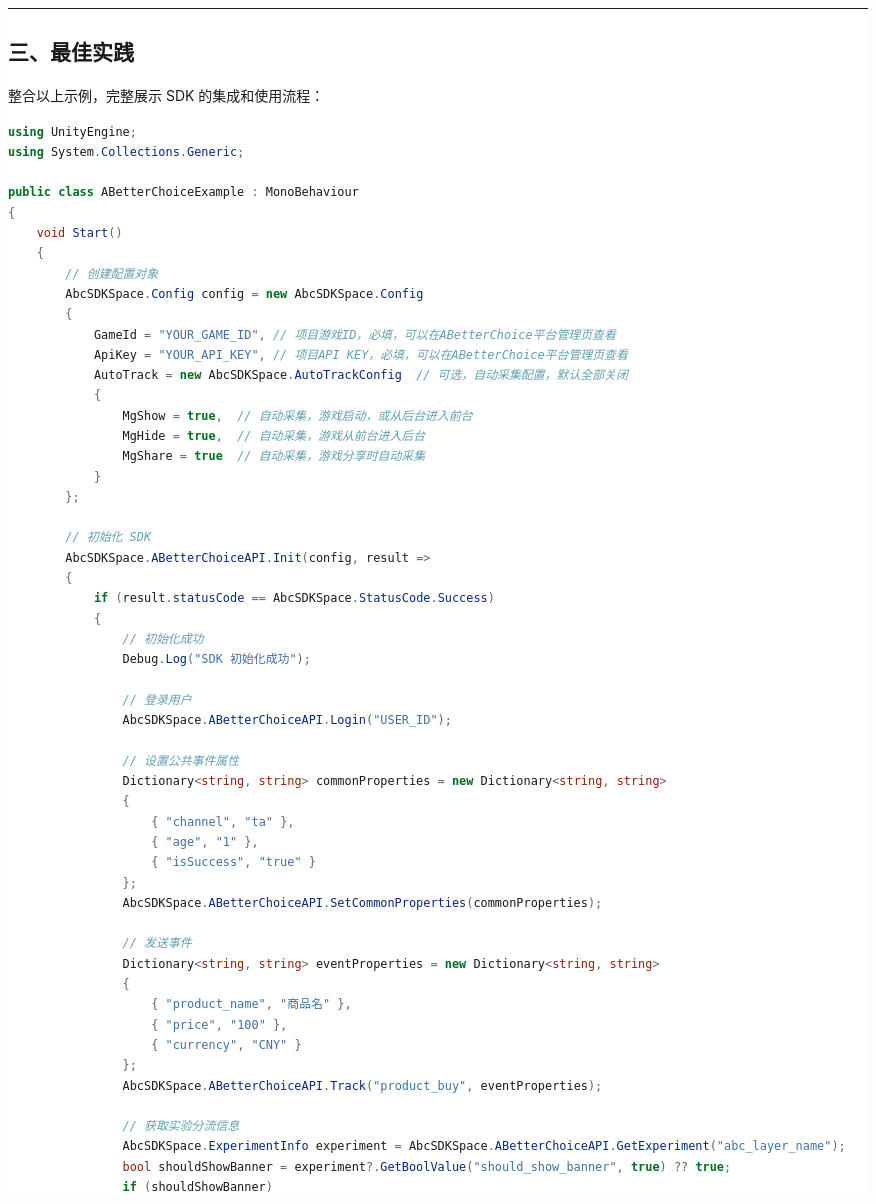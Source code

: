 ```csharp
```

---

## 三、最佳实践

整合以上示例，完整展示 SDK 的集成和使用流程：

```csharp
using UnityEngine;
using System.Collections.Generic;

public class ABetterChoiceExample : MonoBehaviour
{
    void Start()
    {
        // 创建配置对象
        AbcSDKSpace.Config config = new AbcSDKSpace.Config
        {
            GameId = "YOUR_GAME_ID", // 项目游戏ID，必填，可以在ABetterChoice平台管理页查看
            ApiKey = "YOUR_API_KEY", // 项目API KEY，必填，可以在ABetterChoice平台管理页查看
            AutoTrack = new AbcSDKSpace.AutoTrackConfig  // 可选，自动采集配置，默认全部关闭
            {
                MgShow = true,  // 自动采集，游戏启动，或从后台进入前台
                MgHide = true,  // 自动采集，游戏从前台进入后台
                MgShare = true  // 自动采集，游戏分享时自动采集
            }
        };

        // 初始化 SDK
        AbcSDKSpace.ABetterChoiceAPI.Init(config, result =>
        {
            if (result.statusCode == AbcSDKSpace.StatusCode.Success)
            {
                // 初始化成功
                Debug.Log("SDK 初始化成功");

                // 登录用户
                AbcSDKSpace.ABetterChoiceAPI.Login("USER_ID");

                // 设置公共事件属性
                Dictionary<string, string> commonProperties = new Dictionary<string, string>
                {
                    { "channel", "ta" },
                    { "age", "1" },
                    { "isSuccess", "true" }
                };
                AbcSDKSpace.ABetterChoiceAPI.SetCommonProperties(commonProperties);

                // 发送事件
                Dictionary<string, string> eventProperties = new Dictionary<string, string>
                {
                    { "product_name", "商品名" },
                    { "price", "100" },
                    { "currency", "CNY" }
                };
                AbcSDKSpace.ABetterChoiceAPI.Track("product_buy", eventProperties);

                // 获取实验分流信息
                AbcSDKSpace.ExperimentInfo experiment = AbcSDKSpace.ABetterChoiceAPI.GetExperiment("abc_layer_name");
                bool shouldShowBanner = experiment?.GetBoolValue("should_show_banner", true) ?? true;
                if (shouldShowBanner)
```